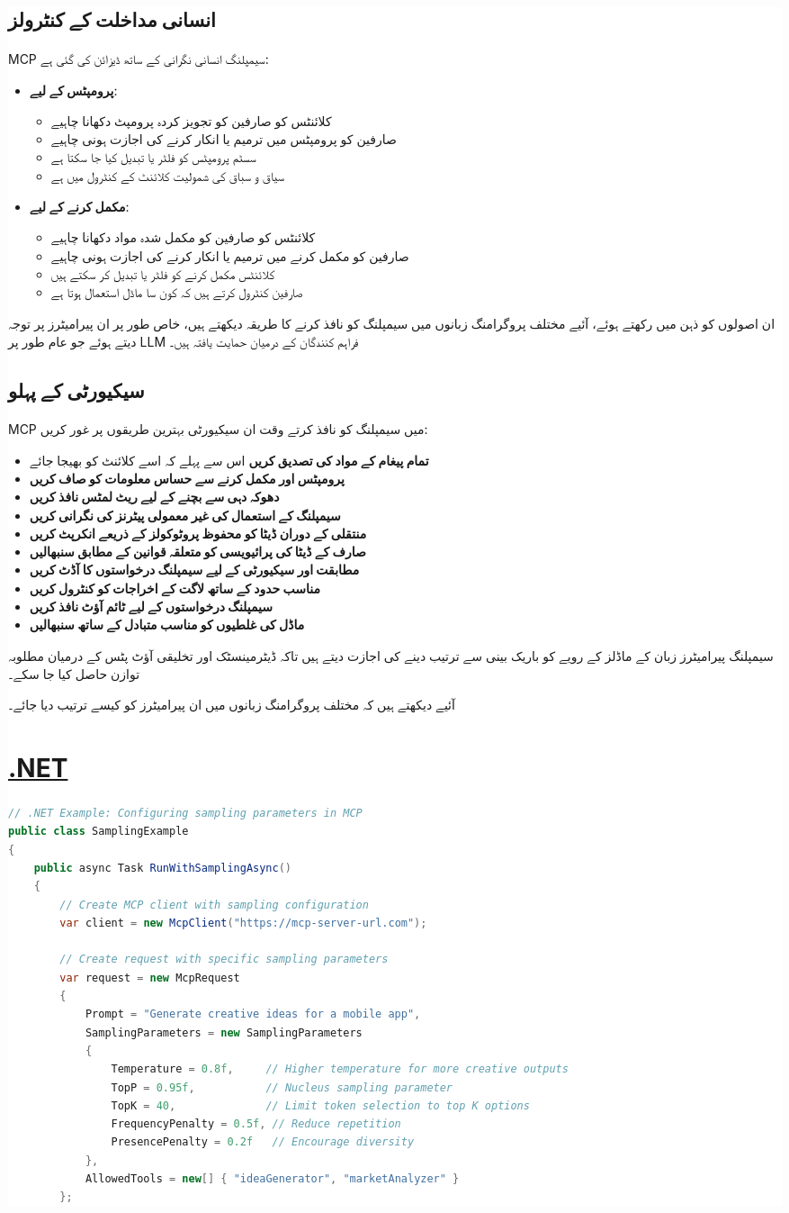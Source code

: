 ## انسانی مداخلت کے کنٹرولز

MCP سیمپلنگ انسانی نگرانی کے ساتھ ڈیزائن کی گئی ہے:

- **پرومپٹس کے لیے**:  
  - کلائنٹس کو صارفین کو تجویز کردہ پرومپٹ دکھانا چاہیے  
  - صارفین کو پرومپٹس میں ترمیم یا انکار کرنے کی اجازت ہونی چاہیے  
  - سسٹم پرومپٹس کو فلٹر یا تبدیل کیا جا سکتا ہے  
  - سیاق و سباق کی شمولیت کلائنٹ کے کنٹرول میں ہے  

- **مکمل کرنے کے لیے**:  
  - کلائنٹس کو صارفین کو مکمل شدہ مواد دکھانا چاہیے  
  - صارفین کو مکمل کرنے میں ترمیم یا انکار کرنے کی اجازت ہونی چاہیے  
  - کلائنٹس مکمل کرنے کو فلٹر یا تبدیل کر سکتے ہیں  
  - صارفین کنٹرول کرتے ہیں کہ کون سا ماڈل استعمال ہوتا ہے  

ان اصولوں کو ذہن میں رکھتے ہوئے، آئیے مختلف پروگرامنگ زبانوں میں سیمپلنگ کو نافذ کرنے کا طریقہ دیکھتے ہیں، خاص طور پر ان پیرامیٹرز پر توجہ دیتے ہوئے جو عام طور پر LLM فراہم کنندگان کے درمیان حمایت یافتہ ہیں۔

## سیکیورٹی کے پہلو

MCP میں سیمپلنگ کو نافذ کرتے وقت ان سیکیورٹی بہترین طریقوں پر غور کریں:

- **تمام پیغام کے مواد کی تصدیق کریں** اس سے پہلے کہ اسے کلائنٹ کو بھیجا جائے  
- **پرومپٹس اور مکمل کرنے سے حساس معلومات کو صاف کریں**  
- **دھوکہ دہی سے بچنے کے لیے ریٹ لمٹس نافذ کریں**  
- **سیمپلنگ کے استعمال کی غیر معمولی پیٹرنز کی نگرانی کریں**  
- **منتقلی کے دوران ڈیٹا کو محفوظ پروٹوکولز کے ذریعے انکرپٹ کریں**  
- **صارف کے ڈیٹا کی پرائیویسی کو متعلقہ قوانین کے مطابق سنبھالیں**  
- **مطابقت اور سیکیورٹی کے لیے سیمپلنگ درخواستوں کا آڈٹ کریں**  
- **مناسب حدود کے ساتھ لاگت کے اخراجات کو کنٹرول کریں**  
- **سیمپلنگ درخواستوں کے لیے ٹائم آؤٹ نافذ کریں**  
- **ماڈل کی غلطیوں کو مناسب متبادل کے ساتھ سنبھالیں**  

سیمپلنگ پیرامیٹرز زبان کے ماڈلز کے رویے کو باریک بینی سے ترتیب دینے کی اجازت دیتے ہیں تاکہ ڈیٹرمینسٹک اور تخلیقی آؤٹ پٹس کے درمیان مطلوبہ توازن حاصل کیا جا سکے۔

آئیے دیکھتے ہیں کہ مختلف پروگرامنگ زبانوں میں ان پیرامیٹرز کو کیسے ترتیب دیا جائے۔

# [.NET](../../../../05-AdvancedTopics/mcp-sampling)

```csharp
// .NET Example: Configuring sampling parameters in MCP
public class SamplingExample
{
    public async Task RunWithSamplingAsync()
    {
        // Create MCP client with sampling configuration
        var client = new McpClient("https://mcp-server-url.com");
        
        // Create request with specific sampling parameters
        var request = new McpRequest
        {
            Prompt = "Generate creative ideas for a mobile app",
            SamplingParameters = new SamplingParameters
            {
                Temperature = 0.8f,     // Higher temperature for more creative outputs
                TopP = 0.95f,           // Nucleus sampling parameter
                TopK = 40,              // Limit token selection to top K options
                FrequencyPenalty = 0.5f, // Reduce repetition
                PresencePenalty = 0.2f   // Encourage diversity
            },
            AllowedTools = new[] { "ideaGenerator", "marketAnalyzer" }
        };
```